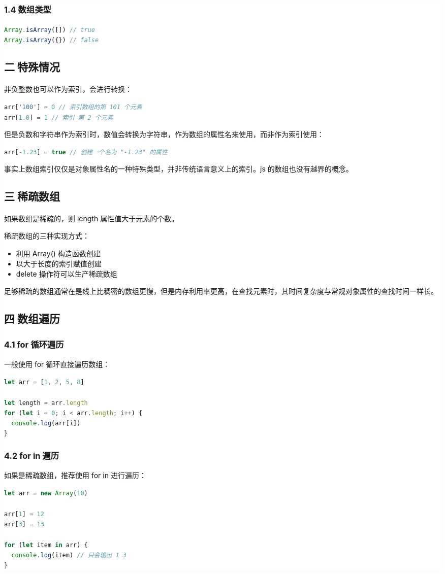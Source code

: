 ### 1.4 数组类型

```js
Array.isArray([]) // true
Array.isArray({}) // false
```

## 二 特殊情况

非负整数也可以作为索引，会进行转换：

```js
arr['100'] = 0 // 索引数组的第 101 个元素
arr[1.0] = 1 // 索引 第 2 个元素
```

但是负数和字符串作为索引时，数值会转换为字符串，作为数组的属性名来使用，而非作为索引使用：

```js
arr[-1.23] = true // 创建一个名为 "-1.23" 的属性
```

事实上数组索引仅仅是对象属性名的一种特殊类型，并非传统语言意义上的索引。js 的数组也没有越界的概念。

## 三 稀疏数组

如果数组是稀疏的，则 length 属性值大于元素的个数。

稀疏数组的三种实现方式：

- 利用 Array() 构造函数创建
- 以大于长度的索引赋值创建
- delete 操作符可以生产稀疏数组

足够稀疏的数组通常在是线上比稠密的数组更慢，但是内存利用率更高，在查找元素时，其时间复杂度与常规对象属性的查找时间一样长。

## 四 数组遍历

### 4.1 for 循环遍历

一般使用 for 循环直接遍历数组：

```js
let arr = [1, 2, 5, 8]

let length = arr.length
for (let i = 0; i < arr.length; i++) {
  console.log(arr[i])
}
```

### 4.2 for in 遍历

如果是稀疏数组，推荐使用 for in 进行遍历：

```js
let arr = new Array(10)

arr[1] = 12
arr[3] = 13

for (let item in arr) {
  console.log(item) // 只会输出 1 3
}
```
